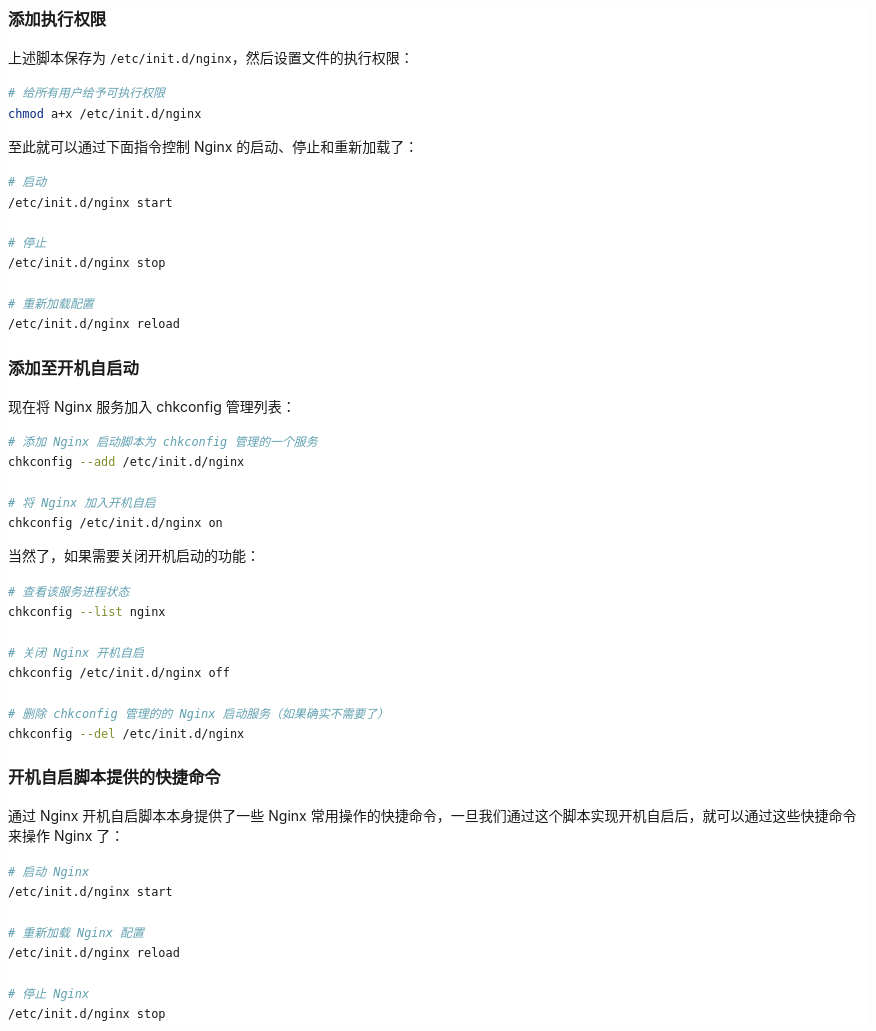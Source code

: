 ### 添加执行权限

上述脚本保存为 `/etc/init.d/nginx`，然后设置文件的执行权限：

```bash
# 给所有用户给予可执行权限
chmod a+x /etc/init.d/nginx
```

至此就可以通过下面指令控制 Nginx 的启动、停止和重新加载了：

```bash
# 启动
/etc/init.d/nginx start

# 停止
/etc/init.d/nginx stop

# 重新加载配置
/etc/init.d/nginx reload
```

### 添加至开机自启动

现在将 Nginx 服务加入 chkconfig 管理列表：

```bash
# 添加 Nginx 启动脚本为 chkconfig 管理的一个服务
chkconfig --add /etc/init.d/nginx

# 将 Nginx 加入开机自启
chkconfig /etc/init.d/nginx on
```

当然了，如果需要关闭开机启动的功能：

```bash
# 查看该服务进程状态
chkconfig --list nginx

# 关闭 Nginx 开机自启
chkconfig /etc/init.d/nginx off

# 删除 chkconfig 管理的的 Nginx 启动服务（如果确实不需要了）
chkconfig --del /etc/init.d/nginx
```

### 开机自启脚本提供的快捷命令

通过 Nginx 开机自启脚本本身提供了一些 Nginx 常用操作的快捷命令，一旦我们通过这个脚本实现开机自启后，就可以通过这些快捷命令来操作 Nginx 了：

```bash
# 启动 Nginx
/etc/init.d/nginx start

# 重新加载 Nginx 配置
/etc/init.d/nginx reload

# 停止 Nginx
/etc/init.d/nginx stop
```
